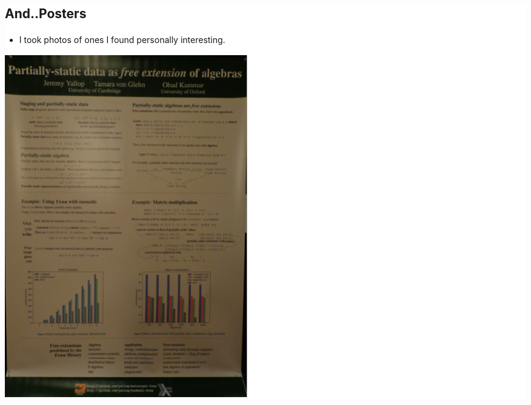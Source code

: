 ## And..Posters 
- I took photos of ones I found personally interesting. 

<img src="/images/popl_2/popl_008.png" width="400">
